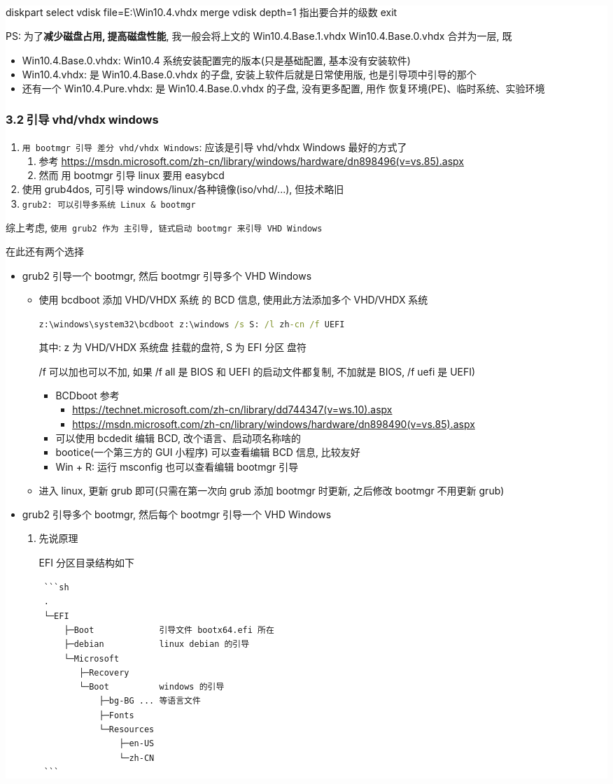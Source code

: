 diskpart
select vdisk file=E:\Win10.4.vhdx
merge vdisk depth=1                 指出要合并的级数
exit

PS: 为了**减少磁盘占用, 提高磁盘性能**, 我一般会将上文的 Win10.4.Base.1.vhdx Win10.4.Base.0.vhdx 合并为一层, 既

* Win10.4.Base.0.vhdx: Win10.4 系统安装配置完的版本(只是基础配置, 基本没有安装软件)
* Win10.4.vhdx: 是 Win10.4.Base.0.vhdx 的子盘, 安装上软件后就是日常使用版, 也是引导项中引导的那个
* 还有一个 Win10.4.Pure.vhdx: 是 Win10.4.Base.0.vhdx 的子盘, 没有更多配置, 用作 恢复环境(PE)、临时系统、实验环境

### 3.2 引导 vhd/vhdx windows

1. `用 bootmgr 引导 差分 vhd/vhdx Windows`: 应该是引导 vhd/vhdx Windows 最好的方式了
    1. 参考 https://msdn.microsoft.com/zh-cn/library/windows/hardware/dn898496(v=vs.85).aspx
    1. 然而 用 bootmgr 引导 linux 要用 easybcd
1. 使用 grub4dos, 可引导 windows/linux/各种镜像(iso/vhd/...), 但技术略旧
1. `grub2: 可以引导多系统 Linux & bootmgr`

综上考虑, `使用 grub2 作为 主引导, 链式启动 bootmgr 来引导 VHD Windows`

在此还有两个选择

* grub2 引导一个 bootmgr, 然后 bootmgr 引导多个 VHD Windows

    * 使用 bcdboot 添加 VHD/VHDX 系统 的 BCD 信息, 使用此方法添加多个 VHD/VHDX 系统

        ```cmd
        z:\windows\system32\bcdboot z:\windows /s S: /l zh-cn /f UEFI
        ```

        其中: z 为 VHD/VHDX 系统盘 挂载的盘符, S 为 EFI 分区 盘符

        /f 可以加也可以不加, 如果 /f all 是 BIOS 和 UEFI 的启动文件都复制, 不加就是 BIOS, /f uefi 是 UEFI)

        * BCDboot 参考
            * https://technet.microsoft.com/zh-cn/library/dd744347(v=ws.10).aspx
            * https://msdn.microsoft.com/zh-cn/library/windows/hardware/dn898490(v=vs.85).aspx
        * 可以使用 bcdedit 编辑 BCD, 改个语言、启动项名称啥的
        * bootice(一个第三方的 GUI 小程序) 可以查看编辑 BCD 信息, 比较友好
        * Win + R: 运行 msconfig 也可以查看编辑 bootmgr 引导

    * 进入 linux, 更新 grub 即可(只需在第一次向 grub 添加 bootmgr 时更新, 之后修改 bootmgr 不用更新 grub)

* grub2 引导多个 bootmgr, 然后每个 bootmgr 引导一个 VHD Windows

    1. 先说原理

        EFI 分区目录结构如下

            ```sh
            .
            └─EFI
                ├─Boot             引导文件 bootx64.efi 所在
                ├─debian           linux debian 的引导
                └─Microsoft
                   ├─Recovery
                   └─Boot          windows 的引导
                       ├─bg-BG ... 等语言文件
                       ├─Fonts
                       └─Resources
                           ├─en-US
                           └─zh-CN
            ```
